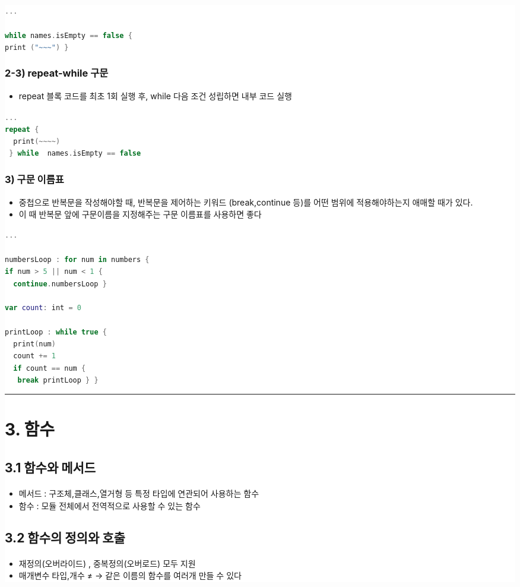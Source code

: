 ```swift
...

while names.isEmpty == false {
print ("~~~") } 
```

### 2-3) repeat-while 구문

- repeat 블록 코드를 최초 1회 실행 후, while 다음 조건 성립하면 내부 코드 실행

```swift
...
repeat {
  print(~~~~)
 } while  names.isEmpty == false 
```

### 3) 구문 이름표

- 중첩으로 반복문을 작성해야할 때, 반복문을 제어하는 키워드 (break,continue 등)를 
어떤 범위에 적용해야하는지 애매할 때가 있다.
- 이 때 반복문 앞에 구문이름을 지정해주는 구문 이름표를 사용하면 좋다

```swift
...

numbersLoop : for num in numbers {
if num > 5 || num < 1 {
  continue.numbersLoop } 

var count: int = 0 

printLoop : while true {
  print(num)
  count += 1 
  if count == num { 
   break printLoop } } 
```

---

# 3. 함수

## 3.1 함수와 메서드

- 메서드 : 구조체,클래스,열거형 등 특정 타입에 연관되어 사용하는 함수
- 함수 : 모듈 전체에서 전역적으로 사용할 수 있는 함수

## 3.2 함수의 정의와 호출

- 재정의(오버라이드) , 중복정의(오버로드) 모두 지원
- 매개변수 타입,개수  ≠  →  같은 이름의 함수를 여러개 만들 수 있다
